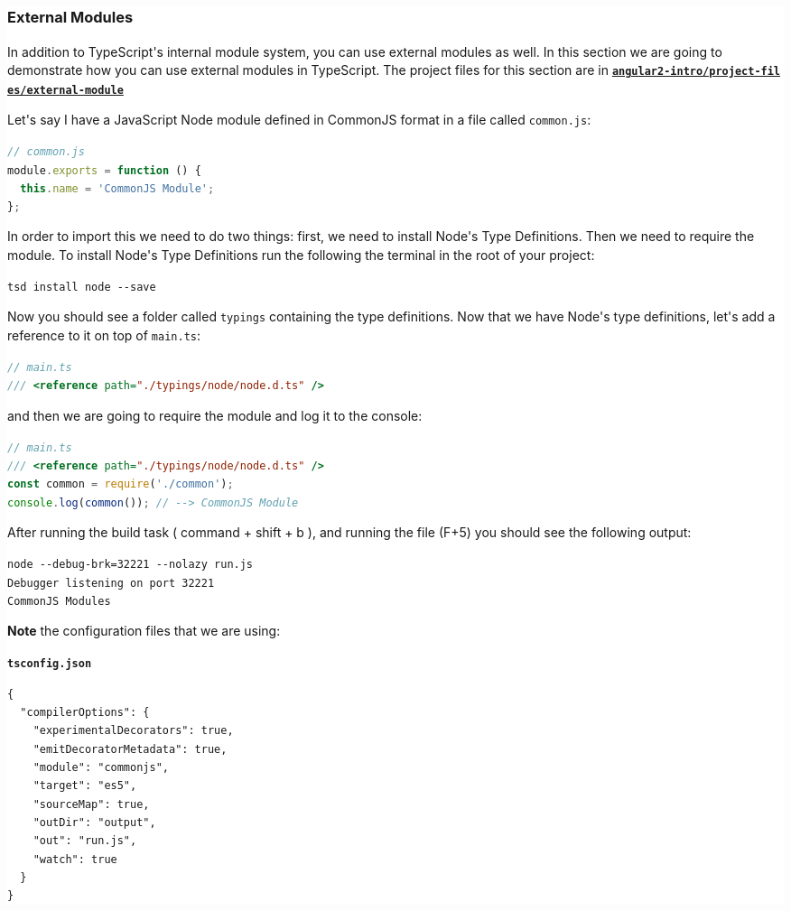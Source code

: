 ### External Modules

In addition to TypeScript's internal module system, you can use external modules as well. In this section we are going to demonstrate how you can use external modules in TypeScript. The project files for this section are in [**`angular2-intro/project-files/external-module`**](https://github.com/st32lth/angular2-intro/tree/master/project-files/external-module)

Let's say I have a JavaScript Node module defined in CommonJS format in a file called `common.js`:

```javascript
// common.js
module.exports = function () {
  this.name = 'CommonJS Module';
};
```

In order to import this we need to do two things: first, we need to install Node's Type Definitions. Then we need to require the module. To install Node's Type Definitions run the following the terminal in the root of your project:

```
tsd install node --save
```

Now you should see a folder called `typings` containing the type definitions. Now that we have Node's type definitions, let's add a reference to it on top of `main.ts`:

```typescript
// main.ts
/// <reference path="./typings/node/node.d.ts" />
```

and then we are going to require the module and log it to the console:

```typescript
// main.ts
/// <reference path="./typings/node/node.d.ts" />
const common = require('./common');
console.log(common()); // --> CommonJS Module
```

After running the build task ( command + shift + b ), and running the file (F+5) you should see the following output:

```
node --debug-brk=32221 --nolazy run.js 
Debugger listening on port 32221
CommonJS Modules
```

**Note** the configuration files that we are using:

**`tsconfig.json`**

```
{
  "compilerOptions": {
    "experimentalDecorators": true,
    "emitDecoratorMetadata": true,
    "module": "commonjs",
    "target": "es5",
    "sourceMap": true,
    "outDir": "output",
    "out": "run.js",
    "watch": true
  }
}
```
